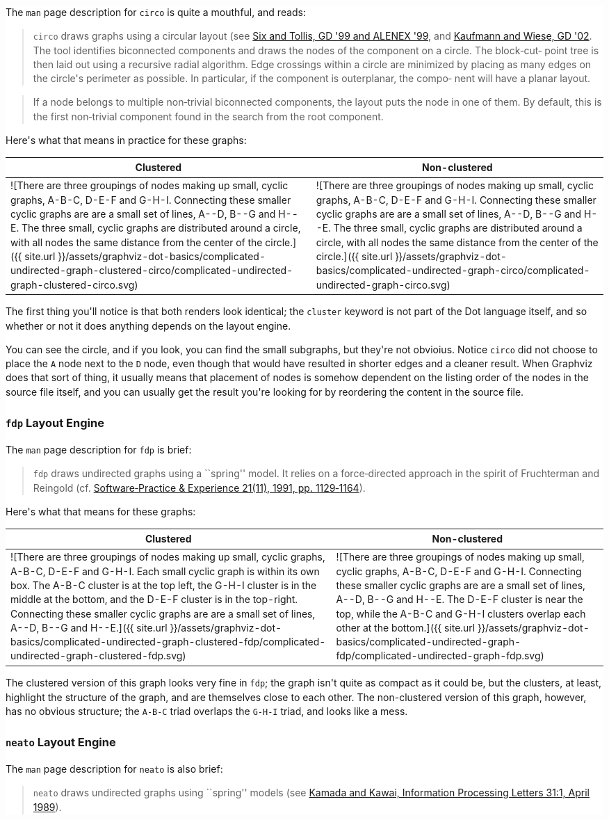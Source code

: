 The `man` page description for `circo` is quite a mouthful, and reads:

> `circo` draws graphs using a circular layout (see [Six and  Tollis,  GD  '99  and ALENEX  '99](https://scholar.google.com/scholar?cluster=9494396738495206724&hl=en&as_sdt=0,23), and [Kaufmann and Wiese, GD '02](https://scholar.google.com/scholar?cluster=278384429215122705&hl=en&as_sdt=0,23). The tool identifies biconnected components and draws the nodes of the component on a  circle. The  block‐cut‐ point tree is then laid out using a recursive radial algorithm. Edge crossings within a circle are minimized by placing as many edges on the circle's perimeter as possible. In particular, if the component is outerplanar, the compo‐ nent will have a planar layout.

> If a node belongs to multiple non‐trivial biconnected components, the layout puts the node in one of them. By default, this is the first non‐trivial component found in the search from the root component.

Here's what that means in practice for these graphs:

| Clustered | Non-clustered |
| --- | --- |
| ![There are three groupings of nodes making up small, cyclic graphs, A-B-C, D-E-F and G-H-I. Connecting these smaller cyclic graphs are are a small set of lines, A--D, B--G and H--E. The three small, cyclic graphs are distributed around a circle, with all nodes the same distance from the center of the circle.]({{ site.url }}/assets/graphviz-dot-basics/complicated-undirected-graph-clustered-circo/complicated-undirected-graph-clustered-circo.svg) | ![There are three groupings of nodes making up small, cyclic graphs, A-B-C, D-E-F and G-H-I. Connecting these smaller cyclic graphs are are a small set of lines, A--D, B--G and H--E. The three small, cyclic graphs are distributed around a circle, with all nodes the same distance from the center of the circle.]({{ site.url }}/assets/graphviz-dot-basics/complicated-undirected-graph-circo/complicated-undirected-graph-circo.svg) |

The first thing you'll notice is that both renders look identical; the `cluster` keyword is not part of the Dot language itself, and so whether or not it does anything depends on the layout engine.

You can see the circle, and if you look, you can find the small subgraphs, but they're not obvioius. Notice `circo` did not choose to place the `A` node next to the `D` node, even though that would have resulted in shorter edges and a cleaner result. When Graphviz does that sort of thing, it usually means that placement of nodes is somehow dependent on the listing order of the nodes in the source file itself, and you can usually get the result you're looking for by reordering the content in the source file.

### `fdp` Layout Engine

The `man` page description for `fdp` is brief:

> `fdp` draws undirected graphs using a ``spring'' model. It relies  on  a  force‐directed  approach  in  the  spirit of Fruchterman and Reingold (cf. [Software‐Practice & Experience 21(11), 1991, pp. 1129‐1164](https://scholar.google.com/scholar?cluster=15659702693092844398&hl=en&as_sdt=0,23)).

Here's what that means for these graphs:

| Clustered | Non-clustered |
| --- | --- |
| ![There are three groupings of nodes making up small, cyclic graphs, A-B-C, D-E-F and G-H-I. Each small cyclic graph is within its own box. The A-B-C cluster is at the top left, the G-H-I cluster is in the middle at the bottom, and the D-E-F cluster is in the top-right. Connecting these smaller cyclic graphs are are a small set of lines, A--D, B--G and H--E.]({{ site.url }}/assets/graphviz-dot-basics/complicated-undirected-graph-clustered-fdp/complicated-undirected-graph-clustered-fdp.svg) | ![There are three groupings of nodes making up small, cyclic graphs, A-B-C, D-E-F and G-H-I. Connecting these smaller cyclic graphs are are a small set of lines, A--D, B--G and H--E. The D-E-F cluster is near the top, while the A-B-C and G-H-I clusters overlap each other at the bottom.]({{ site.url }}/assets/graphviz-dot-basics/complicated-undirected-graph-fdp/complicated-undirected-graph-fdp.svg) |

The clustered version of this graph looks very fine in `fdp`; the graph isn't quite as compact as it could be, but the clusters, at least, highlight the structure of the graph, and are themselves close to each other. The non-clustered version of this graph, however, has no obvious structure; the `A-B-C` triad overlaps the `G-H-I` triad, and looks like a mess.

### `neato` Layout Engine

The `man` page description for `neato` is also brief:

> `neato`  draws  undirected graphs using ``spring'' models (see [Kamada and Kawai, Information Processing Letters 31:1, April 1989](https://scholar.google.com/scholar?cluster=3559379059294964525&hl=en&as_sdt=0,23)).
